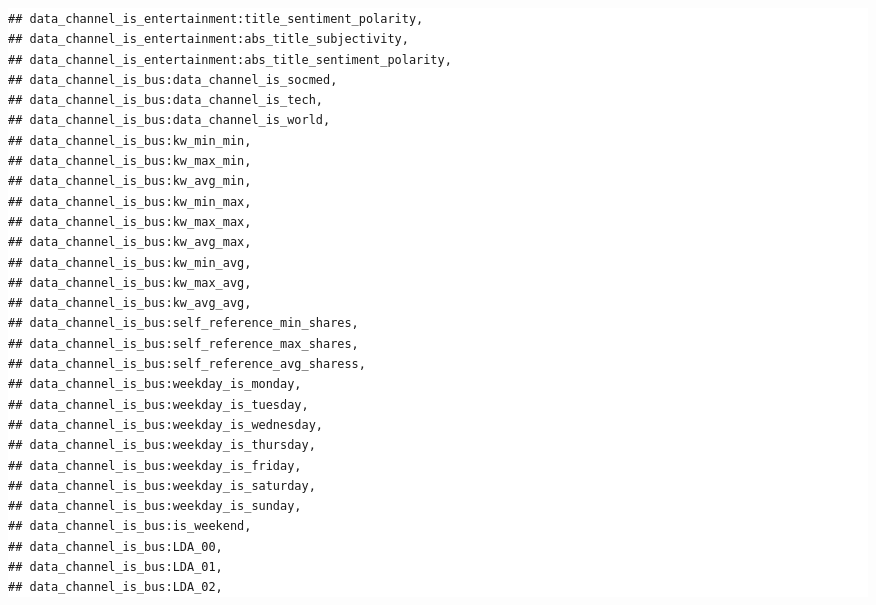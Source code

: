     ## data_channel_is_entertainment:title_sentiment_polarity,
    ## data_channel_is_entertainment:abs_title_subjectivity,
    ## data_channel_is_entertainment:abs_title_sentiment_polarity,
    ## data_channel_is_bus:data_channel_is_socmed,
    ## data_channel_is_bus:data_channel_is_tech,
    ## data_channel_is_bus:data_channel_is_world,
    ## data_channel_is_bus:kw_min_min,
    ## data_channel_is_bus:kw_max_min,
    ## data_channel_is_bus:kw_avg_min,
    ## data_channel_is_bus:kw_min_max,
    ## data_channel_is_bus:kw_max_max,
    ## data_channel_is_bus:kw_avg_max,
    ## data_channel_is_bus:kw_min_avg,
    ## data_channel_is_bus:kw_max_avg,
    ## data_channel_is_bus:kw_avg_avg,
    ## data_channel_is_bus:self_reference_min_shares,
    ## data_channel_is_bus:self_reference_max_shares,
    ## data_channel_is_bus:self_reference_avg_sharess,
    ## data_channel_is_bus:weekday_is_monday,
    ## data_channel_is_bus:weekday_is_tuesday,
    ## data_channel_is_bus:weekday_is_wednesday,
    ## data_channel_is_bus:weekday_is_thursday,
    ## data_channel_is_bus:weekday_is_friday,
    ## data_channel_is_bus:weekday_is_saturday,
    ## data_channel_is_bus:weekday_is_sunday,
    ## data_channel_is_bus:is_weekend,
    ## data_channel_is_bus:LDA_00,
    ## data_channel_is_bus:LDA_01,
    ## data_channel_is_bus:LDA_02,